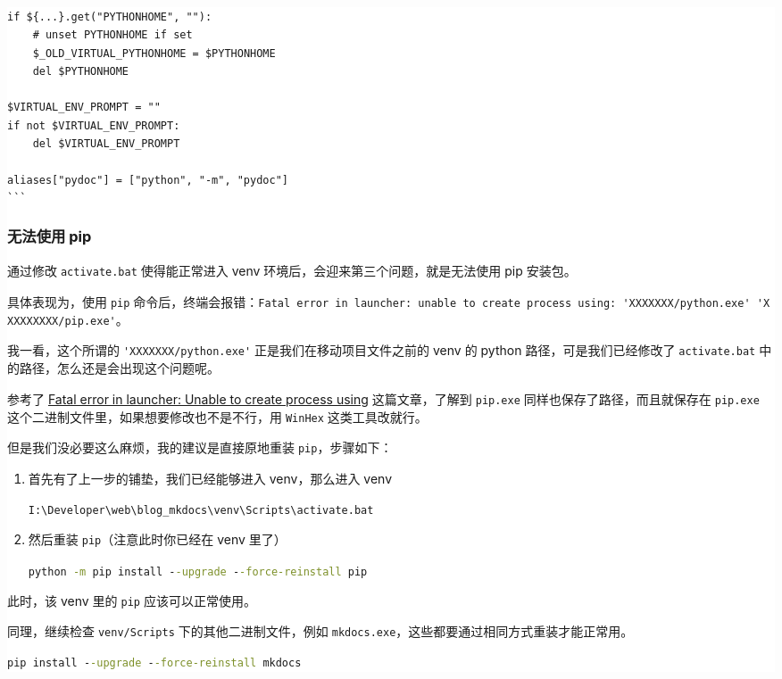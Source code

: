     if ${...}.get("PYTHONHOME", ""):
        # unset PYTHONHOME if set
        $_OLD_VIRTUAL_PYTHONHOME = $PYTHONHOME
        del $PYTHONHOME
    
    $VIRTUAL_ENV_PROMPT = ""
    if not $VIRTUAL_ENV_PROMPT:
        del $VIRTUAL_ENV_PROMPT
    
    aliases["pydoc"] = ["python", "-m", "pydoc"]
    ```

### 无法使用 pip

通过修改 `activate.bat` 使得能正常进入 venv 环境后，会迎来第三个问题，就是无法使用 pip 安装包。

具体表现为，使用 `pip` 命令后，终端会报错：`Fatal error in launcher: unable to create process using: 'XXXXXXX/python.exe' 'XXXXXXXXX/pip.exe'`。

我一看，这个所谓的 `'XXXXXXX/python.exe'` 正是我们在移动项目文件之前的 venv 的 python 路径，可是我们已经修改了 `activate.bat` 中的路径，怎么还是会出现这个问题呢。

参考了 [Fatal error in launcher: Unable to create process using](https://blog.csdn.net/FY_2018/article/details/110204630) 这篇文章，了解到 `pip.exe` 同样也保存了路径，而且就保存在 `pip.exe` 这个二进制文件里，如果想要修改也不是不行，用 `WinHex` 这类工具改就行。

但是我们没必要这么麻烦，我的建议是直接原地重装 `pip`，步骤如下：

 1. 首先有了上一步的铺垫，我们已经能够进入 venv，那么进入 venv

    ```bat
    I:\Developer\web\blog_mkdocs\venv\Scripts\activate.bat
    ```

 2. 然后重装 `pip`（注意此时你已经在 venv 里了）

    ```bat
    python -m pip install --upgrade --force-reinstall pip
    ```

此时，该 venv 里的 `pip` 应该可以正常使用。

同理，继续检查 `venv/Scripts` 下的其他二进制文件，例如 `mkdocs.exe`，这些都要通过相同方式重装才能正常用。

```bat
pip install --upgrade --force-reinstall mkdocs
```
